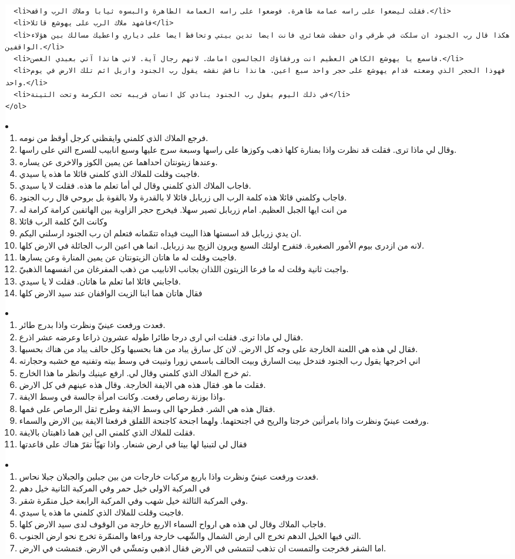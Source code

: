       <li>فقلت ليضعوا على راسه عمامة طاهرة. فوضعوا على راسه العمامة الطاهرة والبسوه ثيابا وملاك الرب واقف.</li>
      <li>فاشهد ملاك الرب على يهوشع قائلا</li>
      <li>هكذا قال رب الجنود ان سلكت في طرقي وان حفظت شعائري فانت ايضا تدين بيتي وتحافظ ايضا على دياري واعطيك مسالك بين هؤلاء الواقفين.</li>
      <li>فاسمع يا يهوشع الكاهن العظيم انت ورفقاؤك الجالسون امامك. لانهم رجال آية. لاني هانذا آتي بعبدي الغصن.</li>
      <li>فهوذا الحجر الذي وضعته قدام يهوشع على حجر واحد سبع اعين. هانذا ناقش نقشه يقول رب الجنود وازيل اثم تلك الارض في يوم واحد.</li>
      <li>في ذلك اليوم يقول رب الجنود ينادي كل انسان قريبه تحت الكرمة وتحت التينة</li>
    </ol>
  </li>
  <li>
    <ol>
      <li>فرجع الملاك الذي كلمني وايقظني كرجل أوقظ من نومه.</li>
      <li>وقال لي ماذا ترى. فقلت قد نظرت واذا بمنارة كلها ذهب وكوزها على راسها وسبعة سرج عليها وسبع انابيب للسرج التي على راسها.</li>
      <li>وعندها زيتونتان احداهما عن يمين الكوز والاخرى عن يساره.</li>
      <li>فاجبت وقلت للملاك الذي كلمني قائلا ما هذه يا سيدي.</li>
      <li>فاجاب الملاك الذي كلمني وقال لي أما تعلم ما هذه. فقلت لا يا سيدي.</li>
      <li>فاجاب وكلمني قائلا هذه كلمة الرب الى زربابل قائلا لا بالقدرة ولا بالقوة بل بروحي قال رب الجنود.</li>
      <li>من انت ايها الجبل العظيم. امام زربابل تصير سهلا. فيخرج حجر الزاوية بين الهاتفين كرامة كرامة له</li>
      <li>وكانت اليّ كلمة الرب قائلا</li>
      <li>ان يدي زربابل قد اسستها هذا البيت فيداه تتمّمانه فتعلم ان رب الجنود ارسلني اليكم.</li>
      <li>لانه من ازدرى بيوم الأمور الصغيرة. فتفرح اولئك السبع ويرون الزيج بيد زربابل. انما هي اعين الرب الجائلة في الارض كلها.</li>
      <li>فاجبت وقلت له ما هاتان الزيتونتان عن يمين المنارة وعن يسارها.</li>
      <li>واجبت ثانية وقلت له ما فرعا الزيتون اللذان بجانب الانابيب من ذهب المفرغان من انفسهما الذهبيّ.</li>
      <li>فاجابني قائلا اما تعلم ما هاتان. فقلت لا يا سيدي.</li>
      <li>فقال هاتان هما ابنا الزيت الواقفان عند سيد الارض كلها</li>
    </ol>
  </li>
  <li>
    <ol>
      <li>فعدت ورفعت عينيّ ونظرت واذا بدرج طائر.</li>
      <li>فقال لي ماذا ترى. فقلت اني ارى درجا طائرا طوله عشرون ذراعا وعرضه عشر اذرع.</li>
      <li>فقال لي هذه هي اللعنة الخارجة على وجه كل الارض. لان كل سارق يباد من هنا بحسبها وكل حالف يباد من هناك بحسبها.</li>
      <li>اني اخرجها يقول رب الجنود فتدخل بيت السارق وبيت الحالف باسمي زورا وتبيت في وسط بيته وتفنيه مع خشبه وحجارته</li>
      <li>ثم خرج الملاك الذي كلمني وقال لي. ارفع عينيك وانظر ما هذا الخارج.</li>
      <li>فقلت ما هو. فقال هذه هي الايفة الخارجة. وقال هذه عينهم في كل الارض.</li>
      <li>واذا بوزنة رصاص رفعت. وكانت امرأة جالسة في وسط الايفة.</li>
      <li>فقال هذه هي الشر. فطرحها الى وسط الايفة وطرح ثقل الرصاص على فمها.</li>
      <li>ورفعت عينيّ ونظرت واذا بامرأتين خرجتا والريح في اجنحتهما. ولهما اجنحة كاجنحة اللقلق فرفعتا الايفة بين الارض والسماء.</li>
      <li>فقلت للملاك الذي كلمني الى اين هما ذاهبتان بالايفة.</li>
      <li>فقال لي لتبنيا لها بيتا في ارض شنعار. واذا تهيّأ تقرّ هناك على قاعدتها</li>
    </ol>
  </li>
  <li>
    <ol>
      <li>فعدت ورفعت عينيّ ونظرت واذا باربع مركبات خارجات من بين جبلين والجبلان جبلا نحاس.</li>
      <li>في المركبة الاولى خيل حمر وفي المركبة الثانية خيل دهم</li>
      <li>وفي المركبة الثالثة خيل شهب وفي المركبة الرابعة خيل منمّرة شقر.</li>
      <li>فاجبت وقلت للملاك الذي كلمني ما هذه يا سيدي.</li>
      <li>فاجاب الملاك وقال لي هذه هي ارواح السماء الاربع خارجة من الوقوف لدى سيد الارض كلها.</li>
      <li>التي فيها الخيل الدهم تخرج الى ارض الشمال والشّهب خارجة وراءها والمنمّرة تخرج نحو ارض الجنوب.</li>
      <li>اما الشقر فخرجت والتمست ان تذهب لتتمشى في الارض فقال اذهبي وتمشّي في الارض. فتمشت في الارض.</li>